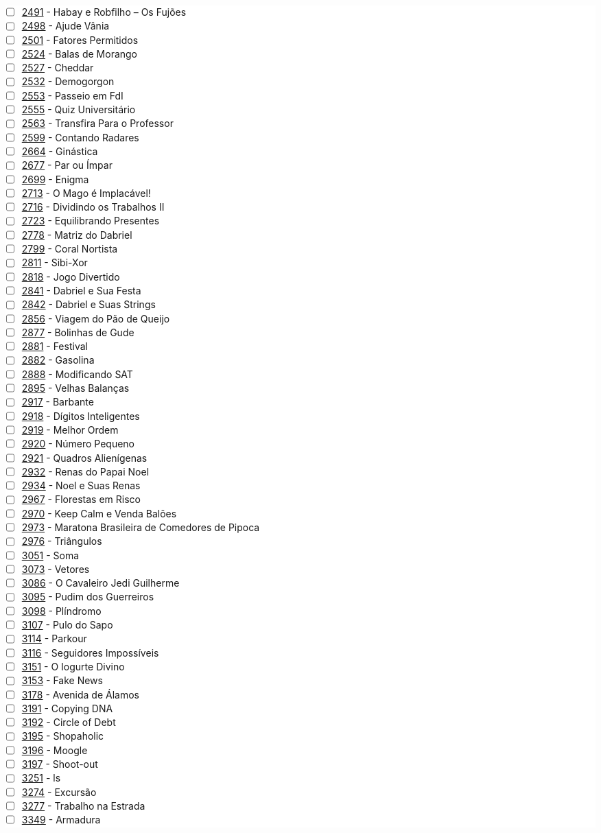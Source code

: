   - [ ]  [2491](https://www.beecrowd.com.br/judge/pt/problems/view/2491) - Habay e Robfilho – Os Fujões
  - [ ]  [2498](https://www.beecrowd.com.br/judge/pt/problems/view/2498) - Ajude Vânia
  - [ ]  [2501](https://www.beecrowd.com.br/judge/pt/problems/view/2501) - Fatores Permitidos
  - [ ]  [2524](https://www.beecrowd.com.br/judge/pt/problems/view/2524) - Balas de Morango
  - [ ]  [2527](https://www.beecrowd.com.br/judge/pt/problems/view/2527) - Cheddar
  - [ ]  [2532](https://www.beecrowd.com.br/judge/pt/problems/view/2532) - Demogorgon
  - [ ]  [2553](https://www.beecrowd.com.br/judge/pt/problems/view/2553) - Passeio em FdI
  - [ ]  [2555](https://www.beecrowd.com.br/judge/pt/problems/view/2555) - Quiz Universitário
  - [ ]  [2563](https://www.beecrowd.com.br/judge/pt/problems/view/2563) - Transfira Para o Professor
  - [ ]  [2599](https://www.beecrowd.com.br/judge/pt/problems/view/2599) - Contando Radares
  - [ ]  [2664](https://www.beecrowd.com.br/judge/pt/problems/view/2664) - Ginástica
  - [ ]  [2677](https://www.beecrowd.com.br/judge/pt/problems/view/2677) - Par ou Ímpar
  - [ ]  [2699](https://www.beecrowd.com.br/judge/pt/problems/view/2699) - Enigma
  - [ ]  [2713](https://www.beecrowd.com.br/judge/pt/problems/view/2713) - O Mago é Implacável!
  - [ ]  [2716](https://www.beecrowd.com.br/judge/pt/problems/view/2716) - Dividindo os Trabalhos II
  - [ ]  [2723](https://www.beecrowd.com.br/judge/pt/problems/view/2723) - Equilibrando Presentes
  - [ ]  [2778](https://www.beecrowd.com.br/judge/pt/problems/view/2778) - Matriz do Dabriel
  - [ ]  [2799](https://www.beecrowd.com.br/judge/pt/problems/view/2799) - Coral Nortista
  - [ ]  [2811](https://www.beecrowd.com.br/judge/pt/problems/view/2811) - Sibi-Xor
  - [ ]  [2818](https://www.beecrowd.com.br/judge/pt/problems/view/2818) - Jogo Divertido
  - [ ]  [2841](https://www.beecrowd.com.br/judge/pt/problems/view/2841) - Dabriel e Sua Festa
  - [ ]  [2842](https://www.beecrowd.com.br/judge/pt/problems/view/2842) - Dabriel e Suas Strings
  - [ ]  [2856](https://www.beecrowd.com.br/judge/pt/problems/view/2856) - Viagem do Pão de Queijo
  - [ ]  [2877](https://www.beecrowd.com.br/judge/pt/problems/view/2877) - Bolinhas de Gude
  - [ ]  [2881](https://www.beecrowd.com.br/judge/pt/problems/view/2881) - Festival
  - [ ]  [2882](https://www.beecrowd.com.br/judge/pt/problems/view/2882) - Gasolina
  - [ ]  [2888](https://www.beecrowd.com.br/judge/pt/problems/view/2888) - Modificando SAT
  - [ ]  [2895](https://www.beecrowd.com.br/judge/pt/problems/view/2895) - Velhas Balanças
  - [ ]  [2917](https://www.beecrowd.com.br/judge/pt/problems/view/2917) - Barbante
  - [ ]  [2918](https://www.beecrowd.com.br/judge/pt/problems/view/2918) - Dígitos Inteligentes
  - [ ]  [2919](https://www.beecrowd.com.br/judge/pt/problems/view/2919) - Melhor Ordem
  - [ ]  [2920](https://www.beecrowd.com.br/judge/pt/problems/view/2920) - Número Pequeno
  - [ ]  [2921](https://www.beecrowd.com.br/judge/pt/problems/view/2921) - Quadros Alienígenas
  - [ ]  [2932](https://www.beecrowd.com.br/judge/pt/problems/view/2932) - Renas do Papai Noel
  - [ ]  [2934](https://www.beecrowd.com.br/judge/pt/problems/view/2934) - Noel e Suas Renas
  - [ ]  [2967](https://www.beecrowd.com.br/judge/pt/problems/view/2967) - Florestas em Risco
  - [ ]  [2970](https://www.beecrowd.com.br/judge/pt/problems/view/2970) - Keep Calm e Venda Balões
  - [ ]  [2973](https://www.beecrowd.com.br/judge/pt/problems/view/2973) - Maratona Brasileira de Comedores de Pipoca
  - [ ]  [2976](https://www.beecrowd.com.br/judge/pt/problems/view/2976) - Triângulos
  - [ ]  [3051](https://www.beecrowd.com.br/judge/pt/problems/view/3051) - Soma
  - [ ]  [3073](https://www.beecrowd.com.br/judge/pt/problems/view/3073) - Vetores
  - [ ]  [3086](https://www.beecrowd.com.br/judge/pt/problems/view/3086) - O Cavaleiro Jedi Guilherme
  - [ ]  [3095](https://www.beecrowd.com.br/judge/pt/problems/view/3095) - Pudim dos Guerreiros
  - [ ]  [3098](https://www.beecrowd.com.br/judge/pt/problems/view/3098) - Plíndromo
  - [ ]  [3107](https://www.beecrowd.com.br/judge/pt/problems/view/3107) - Pulo do Sapo
  - [ ]  [3114](https://www.beecrowd.com.br/judge/pt/problems/view/3114) - Parkour
  - [ ]  [3116](https://www.beecrowd.com.br/judge/pt/problems/view/3116) - Seguidores Impossíveis
  - [ ]  [3151](https://www.beecrowd.com.br/judge/pt/problems/view/3151) - O Iogurte Divino
  - [ ]  [3153](https://www.beecrowd.com.br/judge/pt/problems/view/3153) - Fake News
  - [ ]  [3178](https://www.beecrowd.com.br/judge/pt/problems/view/3178) - Avenida de Álamos
  - [ ]  [3191](https://www.beecrowd.com.br/judge/pt/problems/view/3191) - Copying DNA
  - [ ]  [3192](https://www.beecrowd.com.br/judge/pt/problems/view/3192) - Circle of Debt
  - [ ]  [3195](https://www.beecrowd.com.br/judge/pt/problems/view/3195) - Shopaholic
  - [ ]  [3196](https://www.beecrowd.com.br/judge/pt/problems/view/3196) - Moogle
  - [ ]  [3197](https://www.beecrowd.com.br/judge/pt/problems/view/3197) - Shoot-out
  - [ ]  [3251](https://www.beecrowd.com.br/judge/pt/problems/view/3251) - ls
  - [ ]  [3274](https://www.beecrowd.com.br/judge/pt/problems/view/3274) - Excursão
  - [ ]  [3277](https://www.beecrowd.com.br/judge/pt/problems/view/3277) - Trabalho na Estrada
  - [ ]  [3349](https://www.beecrowd.com.br/judge/pt/problems/view/3349) - Armadura